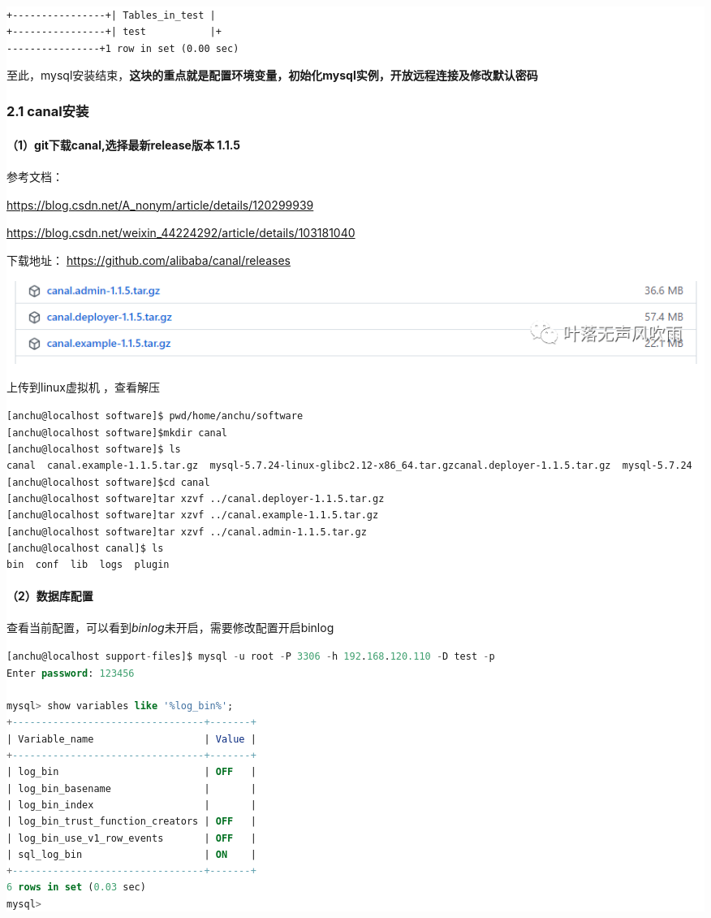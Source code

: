 ```shell
+----------------+| Tables_in_test |
+----------------+| test           |+
----------------+1 row in set (0.00 sec)
```

至此，mysql安装结束，**这块的重点就是配置环境变量，初始化mysql实例，开放远程连接及修改默认密码**

### **2.1 canal安装**



#### **（1）git下载canal,选择最新release版本 1.1.5**

参考文档：

https://blog.csdn.net/A_nonym/article/details/120299939

https://blog.csdn.net/weixin_44224292/article/details/103181040



下载地址： https://github.com/alibaba/canal/releases

![img](文档图片/640.png)

上传到linux虚拟机 ，查看解压

```shell
[anchu@localhost software]$ pwd/home/anchu/software
[anchu@localhost software]$mkdir canal
[anchu@localhost software]$ ls
canal  canal.example-1.1.5.tar.gz  mysql-5.7.24-linux-glibc2.12-x86_64.tar.gzcanal.deployer-1.1.5.tar.gz  mysql-5.7.24
[anchu@localhost software]$cd canal
[anchu@localhost software]tar xzvf ../canal.deployer-1.1.5.tar.gz
[anchu@localhost software]tar xzvf ../canal.example-1.1.5.tar.gz
[anchu@localhost software]tar xzvf ../canal.admin-1.1.5.tar.gz
[anchu@localhost canal]$ ls
bin  conf  lib  logs  plugin
```

#### **（2）数据库配置**

查看当前配置，可以看到*binlog*未开启，需要修改配置开启binlog

```sql
[anchu@localhost support-files]$ mysql -u root -P 3306 -h 192.168.120.110 -D test -p
Enter password: 123456

mysql> show variables like '%log_bin%';
+---------------------------------+-------+
| Variable_name                   | Value |
+---------------------------------+-------+
| log_bin                         | OFF   |
| log_bin_basename                |       |
| log_bin_index                   |       |
| log_bin_trust_function_creators | OFF   |
| log_bin_use_v1_row_events       | OFF   |
| sql_log_bin                     | ON    |
+---------------------------------+-------+
6 rows in set (0.03 sec)
mysql>
```
